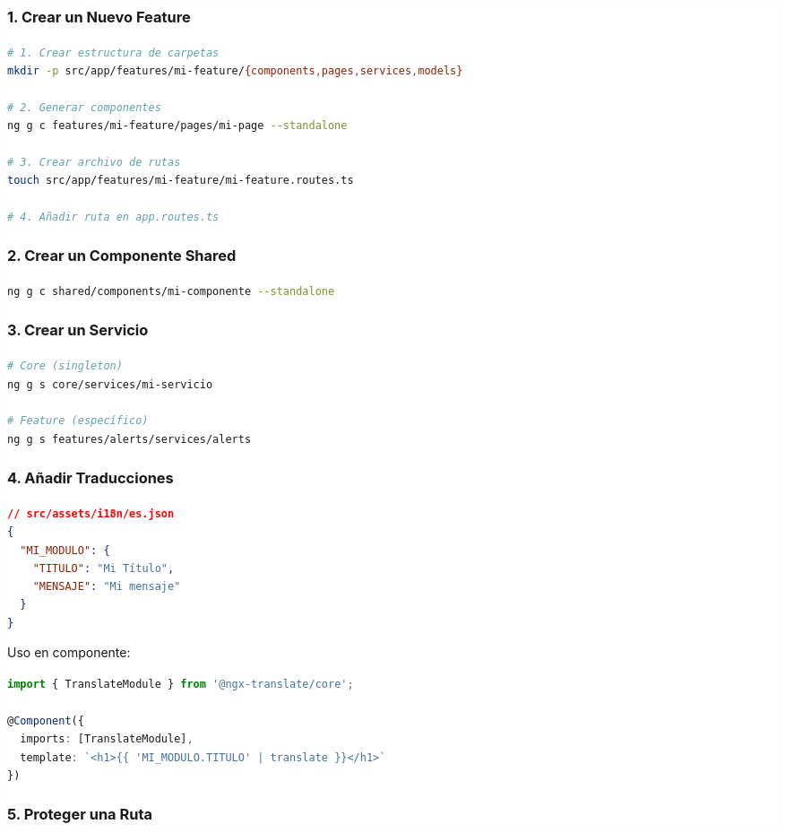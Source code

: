 ### 1. Crear un Nuevo Feature

```bash
# 1. Crear estructura de carpetas
mkdir -p src/app/features/mi-feature/{components,pages,services,models}

# 2. Generar componentes
ng g c features/mi-feature/pages/mi-page --standalone

# 3. Crear archivo de rutas
touch src/app/features/mi-feature/mi-feature.routes.ts

# 4. Añadir ruta en app.routes.ts
```

### 2. Crear un Componente Shared

```bash
ng g c shared/components/mi-componente --standalone
```

### 3. Crear un Servicio

```bash
# Core (singleton)
ng g s core/services/mi-servicio

# Feature (específico)
ng g s features/alerts/services/alerts
```

### 4. Añadir Traducciones

```json
// src/assets/i18n/es.json
{
  "MI_MODULO": {
    "TITULO": "Mi Título",
    "MENSAJE": "Mi mensaje"
  }
}
```

Uso en componente:
```typescript
import { TranslateModule } from '@ngx-translate/core';

@Component({
  imports: [TranslateModule],
  template: `<h1>{{ 'MI_MODULO.TITULO' | translate }}</h1>`
})
```

### 5. Proteger una Ruta
